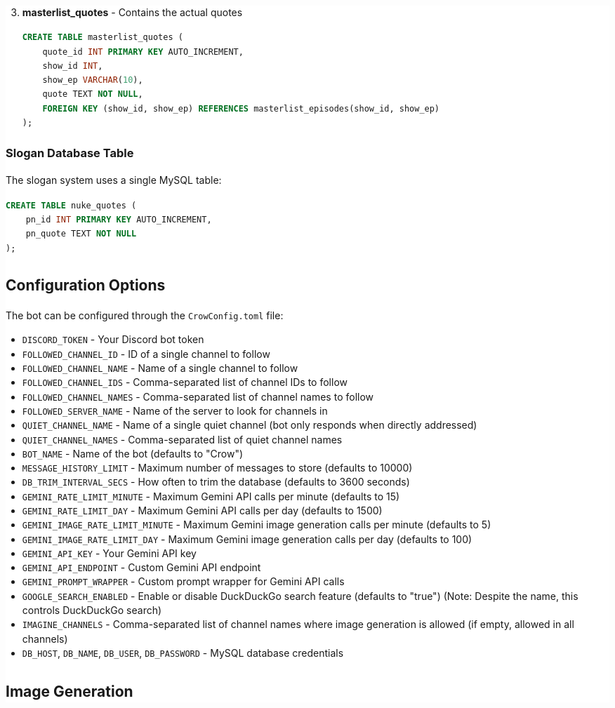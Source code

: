 3. **masterlist_quotes** - Contains the actual quotes
   ```sql
   CREATE TABLE masterlist_quotes (
       quote_id INT PRIMARY KEY AUTO_INCREMENT,
       show_id INT,
       show_ep VARCHAR(10),
       quote TEXT NOT NULL,
       FOREIGN KEY (show_id, show_ep) REFERENCES masterlist_episodes(show_id, show_ep)
   );
   ```

### Slogan Database Table

The slogan system uses a single MySQL table:

```sql
CREATE TABLE nuke_quotes (
    pn_id INT PRIMARY KEY AUTO_INCREMENT,
    pn_quote TEXT NOT NULL
);
```

## Configuration Options

The bot can be configured through the `CrowConfig.toml` file:

- `DISCORD_TOKEN` - Your Discord bot token
- `FOLLOWED_CHANNEL_ID` - ID of a single channel to follow
- `FOLLOWED_CHANNEL_NAME` - Name of a single channel to follow
- `FOLLOWED_CHANNEL_IDS` - Comma-separated list of channel IDs to follow
- `FOLLOWED_CHANNEL_NAMES` - Comma-separated list of channel names to follow
- `FOLLOWED_SERVER_NAME` - Name of the server to look for channels in
- `QUIET_CHANNEL_NAME` - Name of a single quiet channel (bot only responds when directly addressed)
- `QUIET_CHANNEL_NAMES` - Comma-separated list of quiet channel names
- `BOT_NAME` - Name of the bot (defaults to "Crow")
- `MESSAGE_HISTORY_LIMIT` - Maximum number of messages to store (defaults to 10000)
- `DB_TRIM_INTERVAL_SECS` - How often to trim the database (defaults to 3600 seconds)
- `GEMINI_RATE_LIMIT_MINUTE` - Maximum Gemini API calls per minute (defaults to 15)
- `GEMINI_RATE_LIMIT_DAY` - Maximum Gemini API calls per day (defaults to 1500)
- `GEMINI_IMAGE_RATE_LIMIT_MINUTE` - Maximum Gemini image generation calls per minute (defaults to 5)
- `GEMINI_IMAGE_RATE_LIMIT_DAY` - Maximum Gemini image generation calls per day (defaults to 100)
- `GEMINI_API_KEY` - Your Gemini API key
- `GEMINI_API_ENDPOINT` - Custom Gemini API endpoint
- `GEMINI_PROMPT_WRAPPER` - Custom prompt wrapper for Gemini API calls
- `GOOGLE_SEARCH_ENABLED` - Enable or disable DuckDuckGo search feature (defaults to "true") (Note: Despite the name, this controls DuckDuckGo search)
- `IMAGINE_CHANNELS` - Comma-separated list of channel names where image generation is allowed (if empty, allowed in all channels)
- `DB_HOST`, `DB_NAME`, `DB_USER`, `DB_PASSWORD` - MySQL database credentials

## Image Generation
